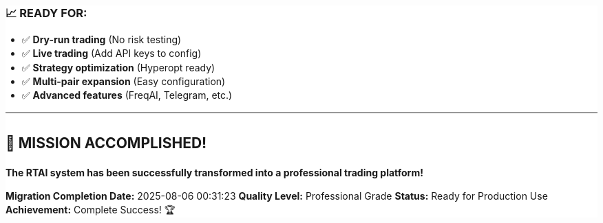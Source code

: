### 📈 READY FOR:
- ✅ **Dry-run trading** (No risk testing)
- ✅ **Live trading** (Add API keys to config)
- ✅ **Strategy optimization** (Hyperopt ready)
- ✅ **Multi-pair expansion** (Easy configuration)
- ✅ **Advanced features** (FreqAI, Telegram, etc.)

---

## 🎉 MISSION ACCOMPLISHED!

**The RTAI system has been successfully transformed into a professional trading platform!**

**Migration Completion Date:** 2025-08-06 00:31:23
**Quality Level:** Professional Grade
**Status:** Ready for Production Use
**Achievement:** Complete Success! 🏆

